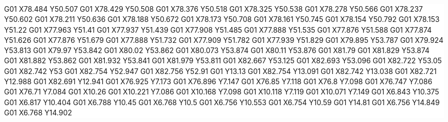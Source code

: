 G01 X78.484 Y50.507
G01 X78.429 Y50.508
G01 X78.376 Y50.518
G01 X78.325 Y50.538
G01 X78.278 Y50.566
G01 X78.237 Y50.602
G01 X78.211 Y50.636
G01 X78.188 Y50.672
G01 X78.173 Y50.708
G01 X78.161 Y50.745
G01 X78.154 Y50.792
G01 X78.153 Y51.22
G01 X77.963 Y51.41
G01 X77.937 Y51.439
G01 X77.908 Y51.485
G01 X77.888 Y51.535
G01 X77.876 Y51.588
G01 X77.874 Y51.626
G01 X77.876 Y51.679
G01 X77.888 Y51.732
G01 X77.909 Y51.782
G01 X77.939 Y51.829
G01 X79.895 Y53.787
G01 X79.924 Y53.813
G01 X79.97 Y53.842
G01 X80.02 Y53.862
G01 X80.073 Y53.874
G01 X80.11 Y53.876
G01 X81.79
G01 X81.829 Y53.874
G01 X81.882 Y53.862
G01 X81.932 Y53.841
G01 X81.979 Y53.811
G01 X82.667 Y53.125
G01 X82.693 Y53.096
G01 X82.722 Y53.05
G01 X82.742 Y53
G01 X82.754 Y52.947
G01 X82.756 Y52.91
G01 Y13.13
G01 X82.754 Y13.091
G01 X82.742 Y13.038
G01 X82.721 Y12.988
G01 X82.691 Y12.941
G01 X76.925 Y7.173
G01 X76.896 Y7.147
G01 X76.85 Y7.118
G01 X76.8 Y7.098
G01 X76.747 Y7.086
G01 X76.71 Y7.084
G01 X10.26
G01 X10.221 Y7.086
G01 X10.168 Y7.098
G01 X10.118 Y7.119
G01 X10.071 Y7.149
G01 X6.843 Y10.375
G01 X6.817 Y10.404
G01 X6.788 Y10.45
G01 X6.768 Y10.5
G01 X6.756 Y10.553
G01 X6.754 Y10.59
G01 Y14.81
G01 X6.756 Y14.849
G01 X6.768 Y14.902